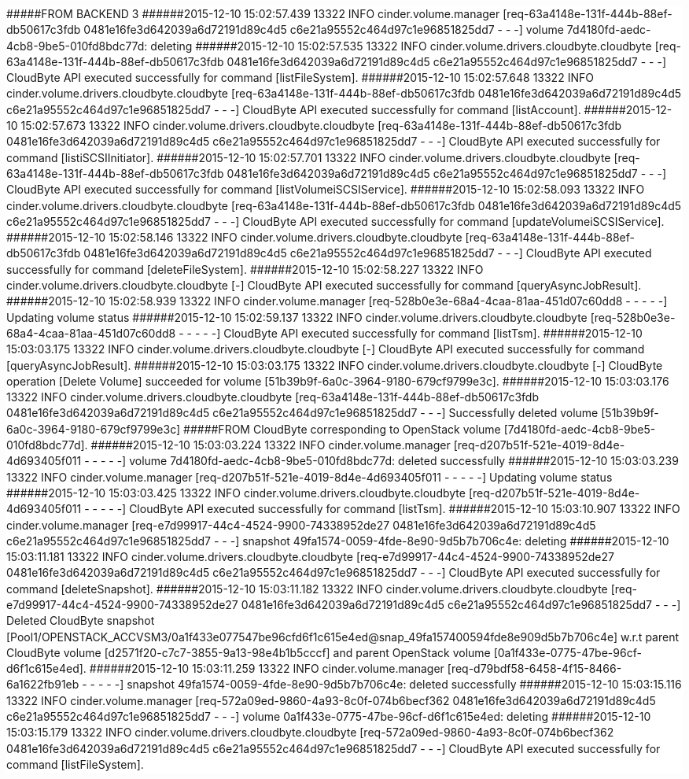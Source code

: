 
#####FROM BACKEND 3
######2015-12-10 15:02:57.439 13322 INFO cinder.volume.manager [req-63a4148e-131f-444b-88ef-db50617c3fdb 0481e16fe3d642039a6d72191d89c4d5 c6e21a95552c464d97c1e96851825dd7 - - -] volume 7d4180fd-aedc-4cb8-9be5-010fd8bdc77d: deleting
######2015-12-10 15:02:57.535 13322 INFO cinder.volume.drivers.cloudbyte.cloudbyte [req-63a4148e-131f-444b-88ef-db50617c3fdb 0481e16fe3d642039a6d72191d89c4d5 c6e21a95552c464d97c1e96851825dd7 - - -] CloudByte API executed successfully for command [listFileSystem].
######2015-12-10 15:02:57.648 13322 INFO cinder.volume.drivers.cloudbyte.cloudbyte [req-63a4148e-131f-444b-88ef-db50617c3fdb 0481e16fe3d642039a6d72191d89c4d5 c6e21a95552c464d97c1e96851825dd7 - - -] CloudByte API executed successfully for command [listAccount].
######2015-12-10 15:02:57.673 13322 INFO cinder.volume.drivers.cloudbyte.cloudbyte [req-63a4148e-131f-444b-88ef-db50617c3fdb 0481e16fe3d642039a6d72191d89c4d5 c6e21a95552c464d97c1e96851825dd7 - - -] CloudByte API executed successfully for command [listiSCSIInitiator].
######2015-12-10 15:02:57.701 13322 INFO cinder.volume.drivers.cloudbyte.cloudbyte [req-63a4148e-131f-444b-88ef-db50617c3fdb 0481e16fe3d642039a6d72191d89c4d5 c6e21a95552c464d97c1e96851825dd7 - - -] CloudByte API executed successfully for command [listVolumeiSCSIService].
######2015-12-10 15:02:58.093 13322 INFO cinder.volume.drivers.cloudbyte.cloudbyte [req-63a4148e-131f-444b-88ef-db50617c3fdb 0481e16fe3d642039a6d72191d89c4d5 c6e21a95552c464d97c1e96851825dd7 - - -] CloudByte API executed successfully for command [updateVolumeiSCSIService].
######2015-12-10 15:02:58.146 13322 INFO cinder.volume.drivers.cloudbyte.cloudbyte [req-63a4148e-131f-444b-88ef-db50617c3fdb 0481e16fe3d642039a6d72191d89c4d5 c6e21a95552c464d97c1e96851825dd7 - - -] CloudByte API executed successfully for command [deleteFileSystem].
######2015-12-10 15:02:58.227 13322 INFO cinder.volume.drivers.cloudbyte.cloudbyte [-] CloudByte API executed successfully for command [queryAsyncJobResult].
######2015-12-10 15:02:58.939 13322 INFO cinder.volume.manager [req-528b0e3e-68a4-4caa-81aa-451d07c60dd8 - - - - -] Updating volume status
######2015-12-10 15:02:59.137 13322 INFO cinder.volume.drivers.cloudbyte.cloudbyte [req-528b0e3e-68a4-4caa-81aa-451d07c60dd8 - - - - -] CloudByte API executed successfully for command [listTsm].
######2015-12-10 15:03:03.175 13322 INFO cinder.volume.drivers.cloudbyte.cloudbyte [-] CloudByte API executed successfully for command [queryAsyncJobResult].
######2015-12-10 15:03:03.175 13322 INFO cinder.volume.drivers.cloudbyte.cloudbyte [-] CloudByte operation [Delete Volume] succeeded for volume [51b39b9f-6a0c-3964-9180-679cf9799e3c].
######2015-12-10 15:03:03.176 13322 INFO cinder.volume.drivers.cloudbyte.cloudbyte [req-63a4148e-131f-444b-88ef-db50617c3fdb 0481e16fe3d642039a6d72191d89c4d5 c6e21a95552c464d97c1e96851825dd7 - - -] Successfully deleted volume [51b39b9f-6a0c-3964-9180-679cf9799e3c] #####FROM CloudByte corresponding to OpenStack volume [7d4180fd-aedc-4cb8-9be5-010fd8bdc77d].
######2015-12-10 15:03:03.224 13322 INFO cinder.volume.manager [req-d207b51f-521e-4019-8d4e-4d693405f011 - - - - -] volume 7d4180fd-aedc-4cb8-9be5-010fd8bdc77d: deleted successfully
######2015-12-10 15:03:03.239 13322 INFO cinder.volume.manager [req-d207b51f-521e-4019-8d4e-4d693405f011 - - - - -] Updating volume status
######2015-12-10 15:03:03.425 13322 INFO cinder.volume.drivers.cloudbyte.cloudbyte [req-d207b51f-521e-4019-8d4e-4d693405f011 - - - - -] CloudByte API executed successfully for command [listTsm].
######2015-12-10 15:03:10.907 13322 INFO cinder.volume.manager [req-e7d99917-44c4-4524-9900-74338952de27 0481e16fe3d642039a6d72191d89c4d5 c6e21a95552c464d97c1e96851825dd7 - - -] snapshot 49fa1574-0059-4fde-8e90-9d5b7b706c4e: deleting
######2015-12-10 15:03:11.181 13322 INFO cinder.volume.drivers.cloudbyte.cloudbyte [req-e7d99917-44c4-4524-9900-74338952de27 0481e16fe3d642039a6d72191d89c4d5 c6e21a95552c464d97c1e96851825dd7 - - -] CloudByte API executed successfully for command [deleteSnapshot].
######2015-12-10 15:03:11.182 13322 INFO cinder.volume.drivers.cloudbyte.cloudbyte [req-e7d99917-44c4-4524-9900-74338952de27 0481e16fe3d642039a6d72191d89c4d5 c6e21a95552c464d97c1e96851825dd7 - - -] Deleted CloudByte snapshot [Pool1/OPENSTACK_ACCVSM3/0a1f433e077547be96cfd6f1c615e4ed@snap_49fa157400594fde8e909d5b7b706c4e] w.r.t parent CloudByte volume [d2571f20-c7c7-3855-9a13-98e4b1b5cccf] and parent OpenStack volume [0a1f433e-0775-47be-96cf-d6f1c615e4ed].
######2015-12-10 15:03:11.259 13322 INFO cinder.volume.manager [req-d79bdf58-6458-4f15-8466-6a1622fb91eb - - - - -] snapshot 49fa1574-0059-4fde-8e90-9d5b7b706c4e: deleted successfully
######2015-12-10 15:03:15.116 13322 INFO cinder.volume.manager [req-572a09ed-9860-4a93-8c0f-074b6becf362 0481e16fe3d642039a6d72191d89c4d5 c6e21a95552c464d97c1e96851825dd7 - - -] volume 0a1f433e-0775-47be-96cf-d6f1c615e4ed: deleting
######2015-12-10 15:03:15.179 13322 INFO cinder.volume.drivers.cloudbyte.cloudbyte [req-572a09ed-9860-4a93-8c0f-074b6becf362 0481e16fe3d642039a6d72191d89c4d5 c6e21a95552c464d97c1e96851825dd7 - - -] CloudByte API executed successfully for command [listFileSystem].